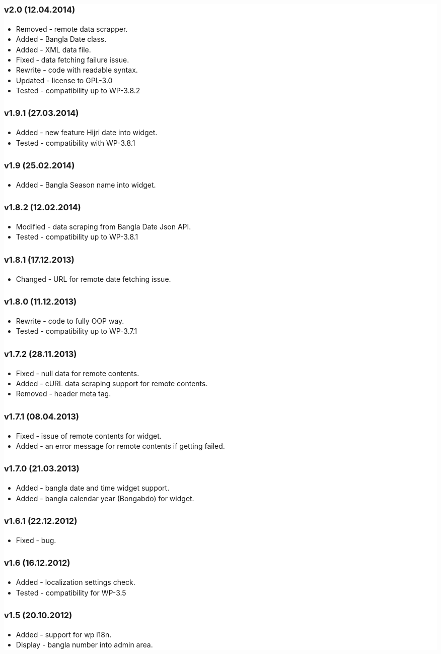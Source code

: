 ### v2.0 (12.04.2014) ###
* Removed - remote data scrapper.
* Added - Bangla Date class.
* Added - XML data file.
* Fixed - data fetching failure issue.
* Rewrite - code with readable syntax.
* Updated - license to GPL-3.0
* Tested - compatibility up to WP-3.8.2

### v1.9.1 (27.03.2014) ###
* Added - new feature Hijri date into widget.
* Tested - compatibility with WP-3.8.1

### v1.9 (25.02.2014) ###
* Added - Bangla Season name into widget.

### v1.8.2 (12.02.2014) ###
* Modified - data scraping from Bangla Date Json API.
* Tested - compatibility up to WP-3.8.1

### v1.8.1 (17.12.2013) ###
* Changed - URL for remote date fetching issue.

### v1.8.0 (11.12.2013) ###
* Rewrite - code to fully OOP way.
* Tested - compatibility up to WP-3.7.1

### v1.7.2 (28.11.2013) ###
* Fixed - null data for remote contents.
* Added - cURL data scraping support for remote contents.
* Removed - header meta tag.

### v1.7.1 (08.04.2013) ###
* Fixed - issue of remote contents for widget.
* Added - an error message for remote contents if getting failed.

### v1.7.0 (21.03.2013) ###
* Added - bangla date and time widget support.
* Added - bangla calendar year (Bongabdo) for widget.

### v1.6.1 (22.12.2012) ###
* Fixed - bug.

### v1.6 (16.12.2012) ###
* Added - localization settings check.
* Tested - compatibility for WP-3.5

### v1.5 (20.10.2012) ###
* Added - support for wp i18n.
* Display - bangla number into admin area.
